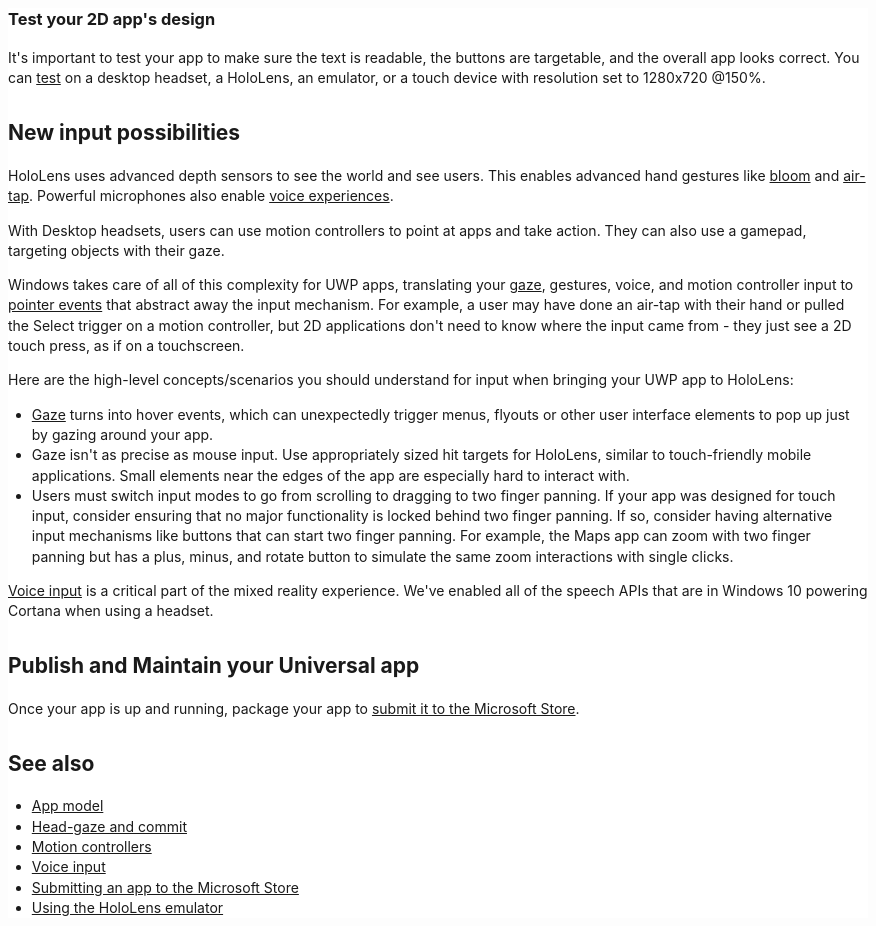 ### Test your 2D app's design

It's important to test your app to make sure the text is readable, the buttons are targetable, and the overall app looks correct. You can [test](../platform-capabilities-and-apis/testing-your-app-on-hololens.md) on a desktop headset, a HoloLens, an emulator, or a touch device with resolution set to 1280x720 @150%.

## New input possibilities

HoloLens uses advanced depth sensors to see the world and see users. This enables advanced hand gestures like [bloom](../../design/system-gesture.md#bloom) and [air-tap](../../design/gaze-and-commit.md#composite-gestures). Powerful microphones also enable [voice experiences](../../design/voice-input.md).

With Desktop headsets, users can use motion controllers to point at apps and take action. They can also use a gamepad, targeting objects with their gaze.

Windows takes care of all of this complexity for UWP apps, translating your [gaze](../../design/gaze-and-commit.md), gestures, voice, and motion controller input to [pointer events](/windows/uwp/design/input/handle-pointer-input#pointer_events) that abstract away the input mechanism. For example, a user may have done an air-tap with their hand or pulled the Select trigger on a motion controller, but 2D applications don't need to know where the input came from - they just see a 2D touch press, as if on a touchscreen.

Here are the high-level concepts/scenarios you should understand for input when bringing your UWP app to HoloLens:
* [Gaze](../../design/gaze-and-commit.md) turns into hover events, which can unexpectedly trigger menus, flyouts or other user interface elements to pop up just by gazing around your app.
* Gaze isn't as precise as mouse input. Use appropriately sized hit targets for HoloLens, similar to touch-friendly mobile applications. Small elements near the edges of the app are especially hard to interact with.
* Users must switch input modes to go from scrolling to dragging to two finger panning. If your app was designed for touch input, consider ensuring that no major functionality is locked behind two finger panning. If so, consider having alternative input mechanisms like buttons that can start two finger panning. For example, the Maps app can zoom with two finger panning but has a plus, minus, and rotate button to simulate the same zoom interactions with single clicks.

[Voice input](../../design/voice-input.md) is a critical part of the mixed reality experience. We've enabled all of the speech APIs that are in Windows 10 powering Cortana when using a headset.

## Publish and Maintain your Universal app

Once your app is up and running, package your app to [submit it to the Microsoft Store](../../distribute/submitting-an-app-to-the-microsoft-store.md).

## See also
* [App model](../../design/app-model.md)
* [Head-gaze and commit](../../design/gaze-and-commit.md)
* [Motion controllers](../../design/motion-controllers.md)
* [Voice input](../../design/voice-input.md)
* [Submitting an app to the Microsoft Store](../../distribute/submitting-an-app-to-the-microsoft-store.md)
* [Using the HoloLens emulator](../platform-capabilities-and-apis/using-the-hololens-emulator.md)